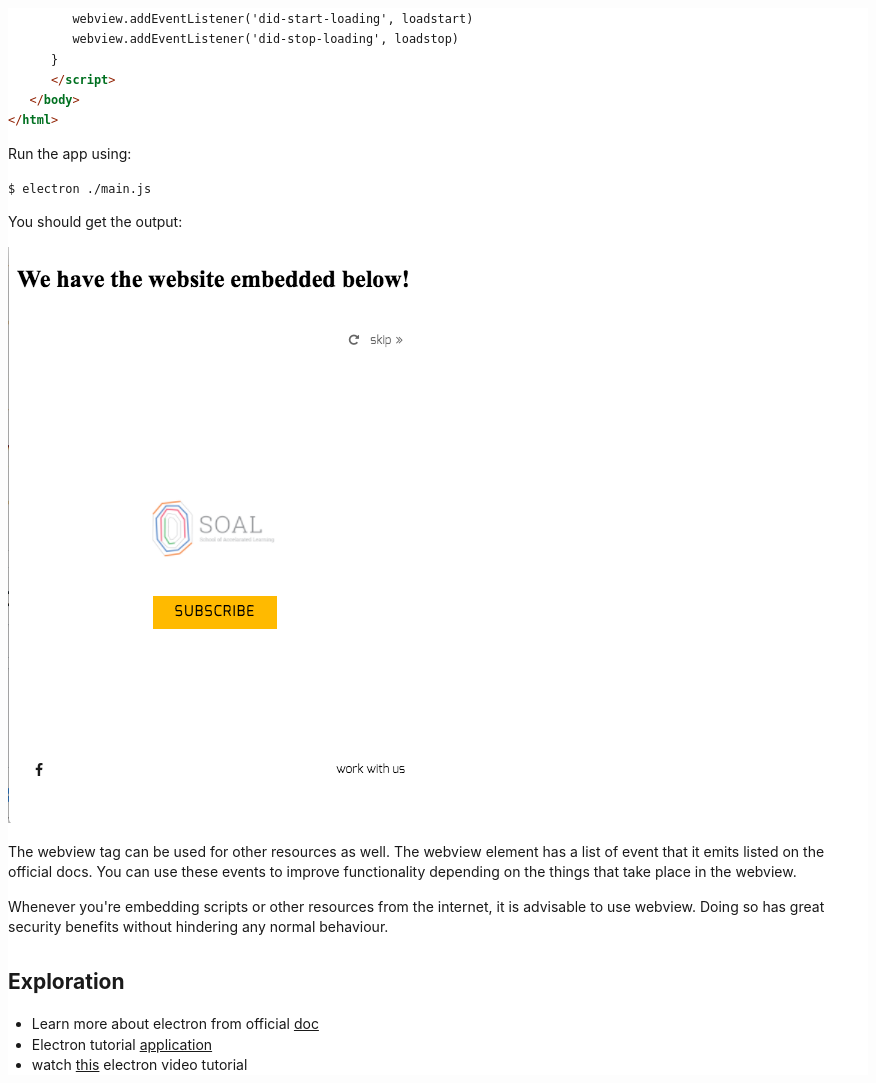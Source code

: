 ```html
         webview.addEventListener('did-start-loading', loadstart)
         webview.addEventListener('did-stop-loading', loadstop)
      }
      </script>
   </body>
</html>
```

Run the app using:

```
$ electron ./main.js
```

You should get the output:

![alt text](images/electron-webview.png)

The webview tag can be used for other resources as well. The webview element has a list of event that it emits listed on the official docs. You can use these events to improve functionality depending on the things that take place in the webview.

Whenever you're embedding scripts or other resources from the internet, it is advisable to use webview. Doing so has great security benefits without hindering any normal behaviour.

## Exploration

- Learn more about electron from official [doc](https://electronjs.org/docs)
- Electron tutorial [application](https://github.com/crilleengvall/electron-tutorial-app)
- watch [this](https://www.youtube.com/playlist?list=PLYxzS__5yYQmocPoLUiEAfD1cJNjhdQar) electron video tutorial